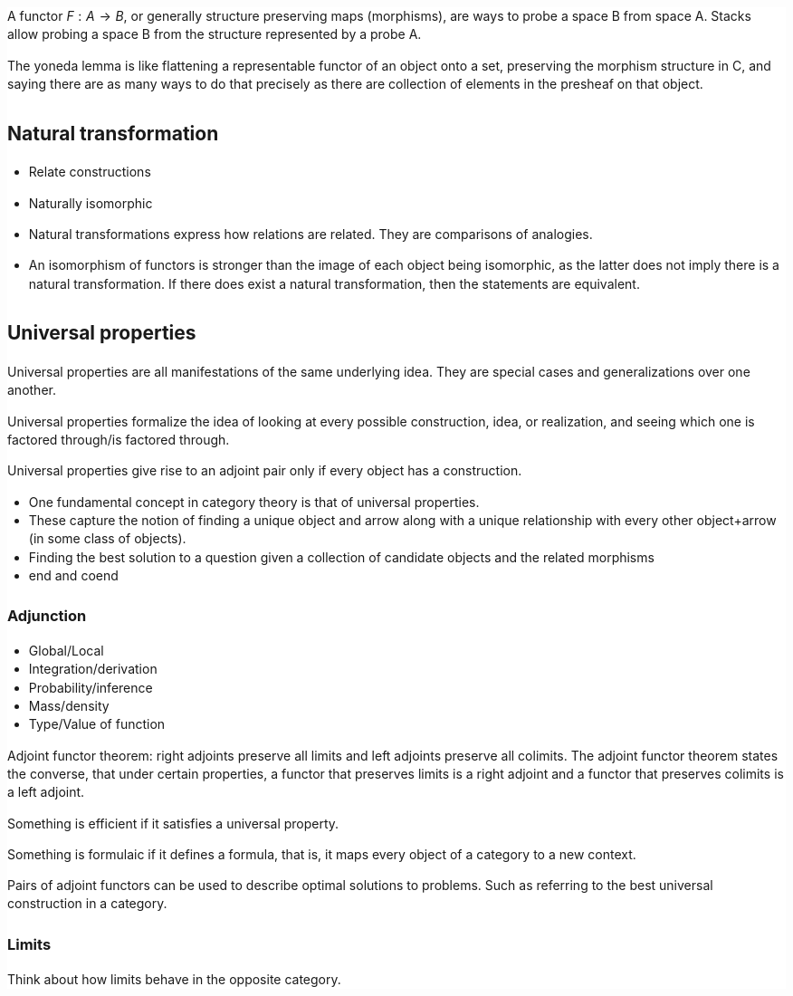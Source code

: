 A functor $F: A → B$, or generally structure preserving maps (morphisms), are ways to probe a space B from space A. Stacks allow probing a space B from the structure represented by a probe A.

The yoneda lemma is like flattening a representable functor of an object onto a set, preserving the morphism structure in C, and saying there are as many ways to do that precisely as there are collection of elements in the presheaf on that object.

## Natural transformation
- Relate constructions
- Naturally isomorphic
- Natural transformations express how relations are related. They are comparisons of analogies.

- An isomorphism of functors is stronger than the image of each object being isomorphic, as the latter does not imply there is a natural transformation. If there does exist a natural transformation, then the statements are equivalent.

## Universal properties
Universal properties are all manifestations of the same underlying idea. They are special cases and generalizations over one another.

Universal properties formalize the idea of looking at every possible construction, idea, or realization, and seeing which one is factored through/is factored through.

Universal properties give rise to an adjoint pair only if every object has a construction.

- One fundamental concept in category theory is that of universal properties.
- These capture the notion of finding a unique object and arrow along with a unique relationship with every other object+arrow (in some class of objects).
- Finding the best solution to a question given a collection of candidate objects and the related morphisms
- end and coend

### Adjunction
- Global/Local
- Integration/derivation
- Probability/inference
- Mass/density
- Type/Value of function

Adjoint functor theorem: right adjoints preserve all limits and left adjoints preserve all colimits. The adjoint functor theorem states the converse, that under certain properties, a functor that preserves limits is a right adjoint and a functor that preserves colimits is a left adjoint.

Something is efficient if it satisfies a universal property.

Something is formulaic if it defines a formula, that is, it maps every object of a category to a new context.

Pairs of adjoint functors can be used to describe optimal solutions to problems. Such as referring to the best universal construction in a category.

### Limits
Think about how limits behave in the opposite category.
